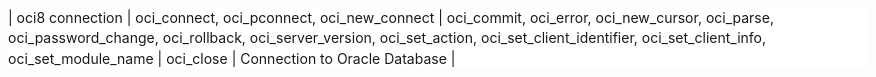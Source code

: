 | oci8 connection              | <span class="function">oci\_connect</span>, <span class="function">oci\_pconnect</span>, <span class="function">oci\_new\_connect</span>                                                                                                                                                                                                                                                                                                                                                                                                                                                                                                                             | <span class="function">oci\_commit</span>, <span class="function">oci\_error</span>, <span class="function">oci\_new\_cursor</span>, <span class="function">oci\_parse</span>, <span class="function">oci\_password\_change</span>, <span class="function">oci\_rollback</span>, <span class="function">oci\_server\_version</span>, <span class="function">oci\_set\_action</span>, <span class="function">oci\_set\_client\_identifier</span>, <span class="function">oci\_set\_client\_info</span>, <span class="function">oci\_set\_module\_name</span>                                                                                                                                                                                                                                                                                                                                                                                                                                                                                                                                                                                                                                                                                                                                                                                                                                                                                                                                                                                                                                                                                                                                                                                                                                                                                                                                                                                                                                                                                                                                                                                                                                                                                                                                                                                                                                                                                                                                                                                                                                                                                                                                                                                                                                                                                                                                                                                                                                                                                                                                                                                                                                                                                                                                                                                                                                                                                                                                                                                                                                                                                                                                                                                                                                                                                                                                                                                                                                                                                                                                                                                                   | <span class="function">oci\_close</span>                                                                  | Connection to Oracle Database                       |